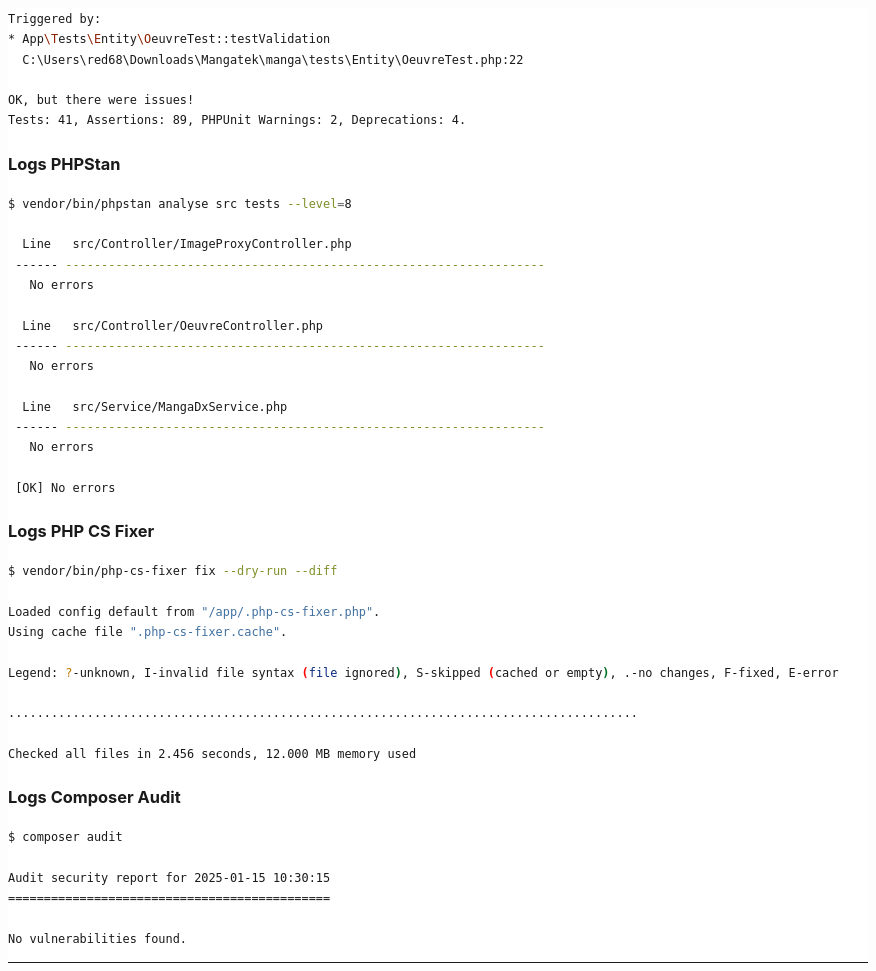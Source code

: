 ```bash
Triggered by:
* App\Tests\Entity\OeuvreTest::testValidation
  C:\Users\red68\Downloads\Mangatek\manga\tests\Entity\OeuvreTest.php:22

OK, but there were issues!
Tests: 41, Assertions: 89, PHPUnit Warnings: 2, Deprecations: 4.
```

### Logs PHPStan
```bash
$ vendor/bin/phpstan analyse src tests --level=8

  Line   src/Controller/ImageProxyController.php
 ------ -------------------------------------------------------------------
   No errors

  Line   src/Controller/OeuvreController.php
 ------ -------------------------------------------------------------------
   No errors

  Line   src/Service/MangaDxService.php
 ------ -------------------------------------------------------------------
   No errors

 [OK] No errors
```

### Logs PHP CS Fixer
```bash
$ vendor/bin/php-cs-fixer fix --dry-run --diff

Loaded config default from "/app/.php-cs-fixer.php".
Using cache file ".php-cs-fixer.cache".

Legend: ?-unknown, I-invalid file syntax (file ignored), S-skipped (cached or empty), .-no changes, F-fixed, E-error

........................................................................................

Checked all files in 2.456 seconds, 12.000 MB memory used
```

### Logs Composer Audit
```bash
$ composer audit

Audit security report for 2025-01-15 10:30:15
=============================================

No vulnerabilities found.
```

---